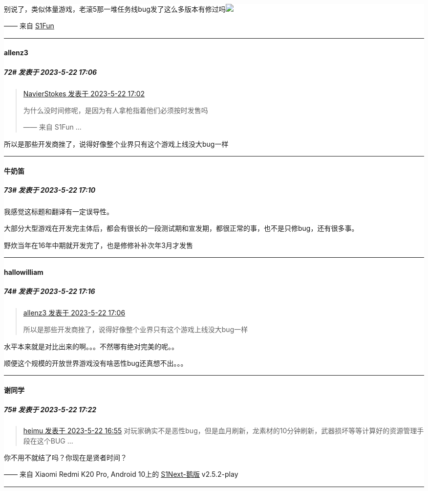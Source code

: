 别说了，类似体量游戏，老滚5那一堆任务线bug发了这么多版本有修过吗<img src="https://static.saraba1st.com/image/smiley/face2017/001.png" referrerpolicy="no-referrer">

—— 来自 [S1Fun](https://s1fun.koalcat.com)

*****

####  allenz3  
##### 72#       发表于 2023-5-22 17:06

<blockquote><a href="httphttps://bbs.saraba1st.com/2b/forum.php?mod=redirect&amp;goto=findpost&amp;pid=60947359&amp;ptid=2135387" target="_blank">NavierStokes 发表于 2023-5-22 17:02</a>

为什么没时间修呢，是因为有人拿枪指着他们必须按时发售吗

—— 来自 S1Fun ...</blockquote>
所以是那些开发商挫了，说得好像整个业界只有这个游戏上线没大bug一样

*****

####  牛奶笛  
##### 73#       发表于 2023-5-22 17:10

我感觉这标题和翻译有一定误导性。

大部分大型游戏在开发完主体后，都会有很长的一段测试期和宣发期，都很正常的事，也不是只修bug，还有很多事。

野炊当年在16年中期就开发完了，也是修修补补次年3月才发售


*****

####  hallowilliam  
##### 74#       发表于 2023-5-22 17:16

<blockquote><a href="httphttps://bbs.saraba1st.com/2b/forum.php?mod=redirect&amp;goto=findpost&amp;pid=60947421&amp;ptid=2135387" target="_blank">allenz3 发表于 2023-5-22 17:06</a>

所以是那些开发商挫了，说得好像整个业界只有这个游戏上线没大bug一样</blockquote>
水平本来就是对比出来的啊。。。不然哪有绝对完美的呢。。

顺便这个规模的开放世界游戏没有啥恶性bug还真想不出。。。

*****

####  谢同学  
##### 75#       发表于 2023-5-22 17:22

<blockquote><a href="httphttps://bbs.saraba1st.com/2b/forum.php?mod=redirect&amp;goto=findpost&amp;pid=60947231&amp;ptid=2135387" target="_blank">heimu 发表于 2023-5-22 16:55</a>
对玩家确实不是恶性bug，但是血月刷新，龙素材的10分钟刷新，武器损坏等等计算好的资源管理手段在这个BUG ...</blockquote>
你不用不就结了吗？你现在是贤者时间？

—— 来自 Xiaomi Redmi K20 Pro, Android 10上的 [S1Next-鹅版](https://github.com/ykrank/S1-Next/releases) v2.5.2-play


*****
